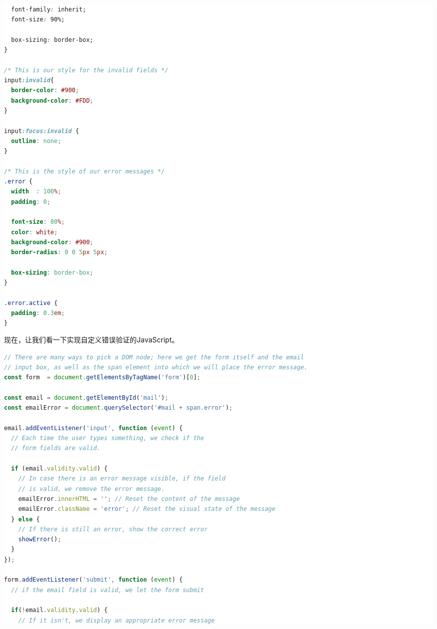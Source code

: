 ```css
  font-family: inherit;
  font-size: 90%;

  box-sizing: border-box;
}

/* This is our style for the invalid fields */
input:invalid{
  border-color: #900;
  background-color: #FDD;
}

input:focus:invalid {
  outline: none;
}

/* This is the style of our error messages */
.error {
  width  : 100%;
  padding: 0;

  font-size: 80%;
  color: white;
  background-color: #900;
  border-radius: 0 0 5px 5px;

  box-sizing: border-box;
}

.error.active {
  padding: 0.3em;
}
```

现在，让我们看一下实现自定义错误验证的JavaScript。

```js
// There are many ways to pick a DOM node; here we get the form itself and the email
// input box, as well as the span element into which we will place the error message.
const form  = document.getElementsByTagName('form')[0];

const email = document.getElementById('mail');
const emailError = document.querySelector('#mail + span.error');

email.addEventListener('input', function (event) {
  // Each time the user types something, we check if the
  // form fields are valid.

  if (email.validity.valid) {
    // In case there is an error message visible, if the field
    // is valid, we remove the error message.
    emailError.innerHTML = ''; // Reset the content of the message
    emailError.className = 'error'; // Reset the visual state of the message
  } else {
    // If there is still an error, show the correct error
    showError();
  }
});

form.addEventListener('submit', function (event) {
  // if the email field is valid, we let the form submit

  if(!email.validity.valid) {
    // If it isn't, we display an appropriate error message
```